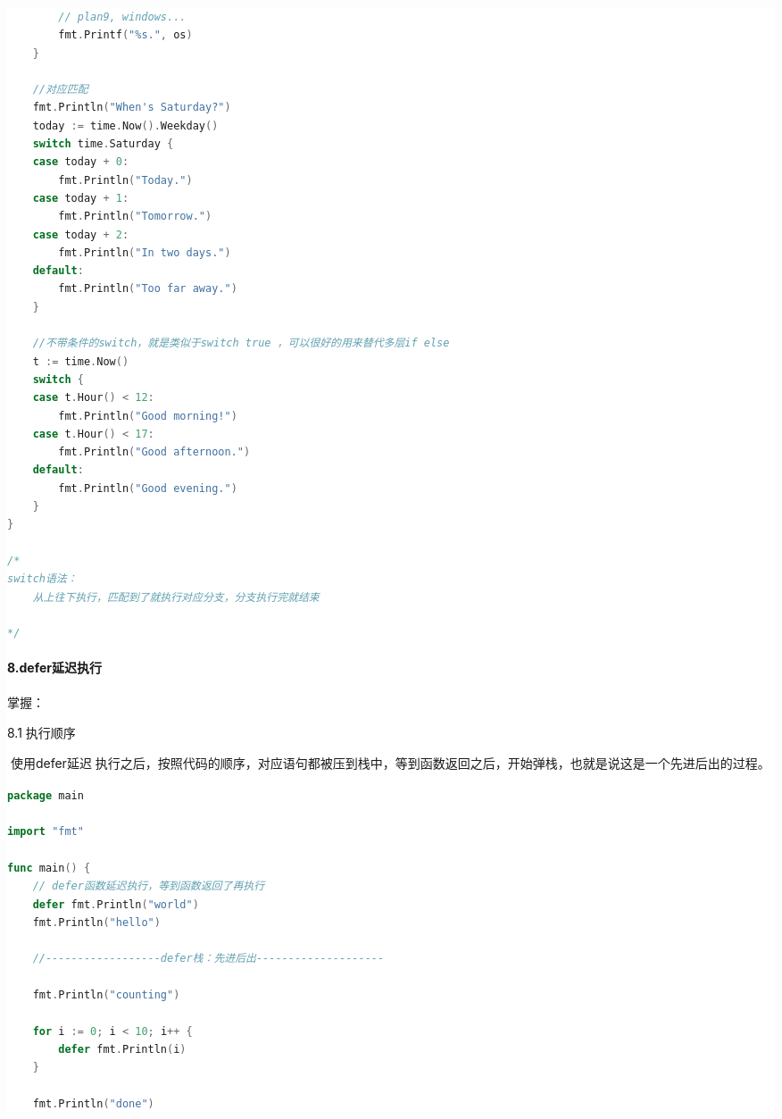 ```go
		// plan9, windows...
		fmt.Printf("%s.", os)
	}

	//对应匹配
	fmt.Println("When's Saturday?")
	today := time.Now().Weekday()
	switch time.Saturday {
	case today + 0:
		fmt.Println("Today.")
	case today + 1:
		fmt.Println("Tomorrow.")
	case today + 2:
		fmt.Println("In two days.")
	default:
		fmt.Println("Too far away.")
	}

	//不带条件的switch，就是类似于switch true ，可以很好的用来替代多层if else
	t := time.Now()
	switch {
	case t.Hour() < 12:
		fmt.Println("Good morning!")
	case t.Hour() < 17:
		fmt.Println("Good afternoon.")
	default:
		fmt.Println("Good evening.")
	}
}

/*
switch语法：
	从上往下执行，匹配到了就执行对应分支，分支执行完就结束

*/
```

#### 8.defer延迟执行

掌握：

8.1 执行顺序

​	使用defer延迟 执行之后，按照代码的顺序，对应语句都被压到栈中，等到函数返回之后，开始弹栈，也就是说这是一个先进后出的过程。

```go
package main

import "fmt"

func main() {
	// defer函数延迟执行，等到函数返回了再执行
	defer fmt.Println("world")
	fmt.Println("hello")

	//------------------defer栈：先进后出--------------------

	fmt.Println("counting")

	for i := 0; i < 10; i++ {
		defer fmt.Println(i)
	}

	fmt.Println("done")

```